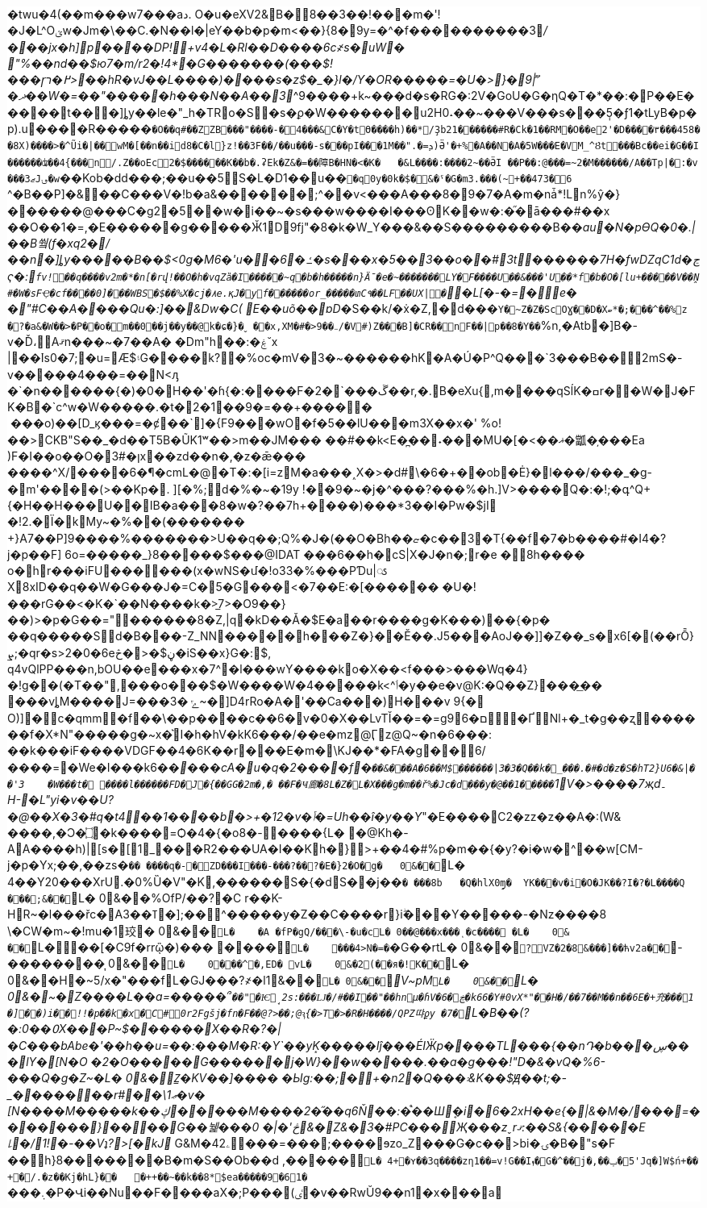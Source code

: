 �twu�4(��m���w7���aد.	O�u�eXV2&B�8��3��!���m�'!�J�L^Oؽw�Jm�\��C.�N��l�|eY��b�p�m<��}{8�9y=�^�f����������3*/���jx�h]p����DP!+v4�L�Rl��D����6c҂s�uW�
"%��nd��$ю7�m/r2�!4*�G�������(���$!���ɼ߂�ר>��hR�vJ��L����)����s�z$�_�}l�/Y�OR�����=�U�>}�9ޫ|�ޛ��W�=��"�����h���N��A��3*^9����+k~���d�s�RG�:2V�Go U�G�ƞQ� T�*��:�P��E�����t���]ȴy��le�"_h�TRo�S�s�ϼ�W�������u2H0˔��~���V���s���݄5�ƒ1�tLyB�p�p).u����R�����`�O��q#��ZZB���"����-�4���&C�Y�tϴ����h)��*/Ҙb21������#R�Ck�1��RM�O��e2'�D����٣���458��8X)����>�^Ũi�|��wM�[��n��id8�C�l}z!��3F��/��u���-s���pI���1M��".�=ܕ)Ӛ'�+%�A��N�A�5W���E�VM_^Ȣt���Bc��ei�G��I������ʥ��4{���n/.Z��oEc2�$������K��b�.ʡEk�Z&�=��障B�HN�<�K�	�&L����:����2~��ӚI
��P��:@���=~2�M������/A��Tp|�:�v���ޒ3J؈�w`��Kob�dd���;��u��5S�L�D1��u��`�q0y�0k�$�&�ˤ�G�m3 .���(~+��473�6`^�B��P]�&��C���V�!b�a&������;^��v<���A���8�9�7�A�m�nǡ*!Ln%ŷ�}������@���C�g2﷠�5��w�i��~�s���w����I���ʘK��w�:�֞�ā���#��x
��O��1�=,�E������g�����Ӂ1D9fj"�8�k�W_Y���&��S���������B��_a u�N�pƟQ�0�.|��B쒘(f�xq2�/��n�]ȴy�����B��$<0g�M6�'u�̺�6�ߑ�s���x�5��3��o��#3t������7H�fwǱqC1d�ڃҁ�:`fv!��q����v2m�*�n[�rվ!��O�h�vqZȁ�I�����~q�b�h�����n}Ǟ�e�~�������LY�F����U��&���'U��*f�b�O�[lu+�����V��Ṋ#�W�sFҾ�cf����0]���WBS�$��%X�cj�۸e.қJ�yf������or_�����տC٩��LF��UX|�`�L[�-�=�e�	�"#C��A����Qu�:]��&Dw�C(
E��uõ��ɒD_�S��k/�ẋ�Z,�d���`Y�~Z�Z�ScOƔ��D�Xބ*�;���^��%z�?�a&�W��>�P��o�m��0��j��y��@k�ɕ�}�ˬ	��x,XM�#�>܅��9/�V#)Z���B]�CR��nF��|p��8�Y��`%n,�Atb�]В�-v�Ď،Aޤn���~�7��A�
�Dm"hَ��:�ۼ˘x
|��ٙIs0�7;�u=Æ$۽G����k?�%oc�mV�3�~������hK�A�Ú�P^Q���`3���B��2mS�-v�����4���=��N<ԓ �`�n������{�)�0�H��'�ɦ{�:����F�ڱ���`�2��r,�.B�eXu{,m����qSĺK�ߛr��W�J�FK�B�`c^w�W�����.�t�2�1��9�=��+�����	 ���o)��[D_ϗ���=�ȼ��`]�{F9���wO�f�5��lU���m3X��x�'
%o!��>CKB"S��_�d��T5B�ŨK1ʷ��>m��JM��� ��#��k<E�̪��˖���MU�[�<��ޣ�㼕�̦���Ea )F�I��o��O�3#�ןx��zd��n�,�z�ǣ���
����^X/݆����6�¶�cmL�@�T�:�[i=zM�a���˰X�>�d#\�6�+��ob�Ė}�l���/���_�g-�m'����(>��Kp�.
][�%;d�%�~�19y
!��9�~�j�^���?���%�h.]V>����Q�:�!;�գ^Q+{�H��Η���U��IB�a���8�w�?��7h+����)���*3��I�Pw�$jI �!2.�Ϊ�kMy~�%��(�������
+}A7��P]9����%�������>U��q��;Q%�J�(��O�Bh��ޏ�c��3�T{��f�7�b�� ��#�I4�?j�p��F]	6o=�����_}8�����$���  @ IDAT
���6��h�cS|X�J�n�;r�e	�8h���� o�hr���iFU������(x�wNS�մ�!o33�%���PƊu|ၖXٌ8xID��q��W�G���J� =C�5�G���<�7��E:�[������
�U�!���rG��<�K�`��N����k�>̲7>�O9��}��)>�p�G��="������8�Z,|q�kD��Ǎ�$E�a��r����g�K���)��{�p�
��q�����Sd�B���-Z_NN�����h���Z�}��Ӗ��.J5���AoJ��]]�Z��_s�x6[�(��rȬ}ܨ;�qr�s>2�0�6eڅ�>�$ڼ�iS��x}G�:$,
q4vQlPP���n,bOU��e���x�7^�l���wY����ko�X��<f���>���Wq�4}�!g��(�T��",���o���$�W����W�4�����k<^ٲ�y��e�v@K:�Q��Z}���͟��	���vȴM����J=���ݻ
�3~�]D4rRo�A�'��Ca���)H���v
9{�
O)]�c�qmm�f��\��p����c��6�v�0�X��LvTĬ��=�=g96�ם�ҐNl+�_t�g��ʐ������f�X*N"�����g�~x�͛I�h�hV�kK6���/��e�mz@Ӷ׬z@Q~�n�6���: ��k���iF����VDGF��4�6K��r���E�m�\KJ��*�FA�g��6/����=�We�I���k6�_����cA�u�q�2����f�`��&���A�6��M$������|3�3�Q��k�_���.�#�d�z�S�hT2}U6�&|��'3	�W���t�
����l������FD�J�{��G G�2m�,� ��F�Ҹ廊�8L�Z�L�X���g�m��ř%�Jc�d���y�@��1�����`1V�>����7җd۔H-�L"yi�v��U?�@��X�3�#q�t4��1����b�>+�12�v�ݴ�=Uh��î�y��Y_"�Е����C2�zz�z��A�:(W&
����\,�Ͻ�۝�k����=Ѻ�4�{�o8�-����{L�	�@Kh�-AA����h)|[s�[1_���R2���UA�I��Kh�}>+��4�#%р�m��{�y?�i�w�^��w[CM-j�p�Yx;��,��zs�`��
����q�-�ZD���I���-���?��?�E�}2�O�g�	0&�� `L�	4��Y20���XrU.�0%Ȕ�V"�K,������S�{�dS��j��`�
���8b	�Q�hlX0̝ɱ�	YK���v�i�O�JK��?I�?�L����Q���;&�� `L�	0&��%ОfP/��?�C
r��K-HR~�l���řc�A3��ߠ�];��^�����y�Z��C����r}iۖ���Y�����-�Nz����8	\�CW�m~�!mu�1珓�	0&�� `L�	�A �fP�gQ/���\-�u�cL�	0��@���x���ͺ�c���� �L�	0&�� `L���[�C9f�rrᾣ�)���	�򸹢���`L�	���4>N�=�`�G��rtL�	0&�� `?VZ�2�8&���]��ћv2a�� `-��������͎	0&�� `L�	0���^�,ED�
vL�	0&�2(��я�!K�� `L�	0&��H�~5/x�"���fL�GJ���?҂�l1&�� `L�	0&�� `*V~pM`L�	0&�� `L�	0&�~�Z����L��a=�����`՞��"�Ѥ̘2s:���Ǉ�/#��I��"��hnµ�ɦV�ڿ�6�k66�Y#0vX*"��H�/��7��M��n��6E�+充���1�]��)i��!!�p��k�x�C#0r2Fgšj�fn�F��@?>��;@ԇ{�>T�>�R�H����/QPZ땨ϼy
�7� `L�B��(?�:߀��0X���P~$������݁X��R�?�|�C���bAbe�'��h��u=��:���M�R:�Y`��yK͙�����Iĵ���ÉIӜp����TL���{��nԴ�b���ڛ���lY�[N�O �2�O�����G������j�W}��w�����.��a�g���!"D�&�vQ�%6-���Q�g�Z~�L�	0&�Z̲�KV��]����
�Ыg:��;�+�n2�Q���܃&K��$Ԭ��t;�-_�������r#��\ޢ1�v�
[N����M�����k��ڮ�����M����2�̋��q6Ň��:�֩��Шܷ�i�6�2xH��e{�|&�M�/���=� ������}����G��뉉���څ'�|�	0&�Z&�3�#PC���Җ���zˬrޤ:��S&{��׼���E꒒�/1!�-��Vʇ?>[�kJ*
G&M�ۦ42���=���;����ɘzo_Z���G�c��>bi�ۍ�B�"s�F	��h}8�������B�m�S��Ob��d ,�����`L�	4+�ʏ��3q����zη1��=v!G��Iܙ�G�^��j�,��ݕ�5'Jq�]W$ń+��+�/.�z��Kj�hL}��	�++��~��k��8*$ea�����9�61�`���܉�P�Վi��Nu񂻠��F����aX�;P���(ٸ�v��RwŬ9��n1�x���a